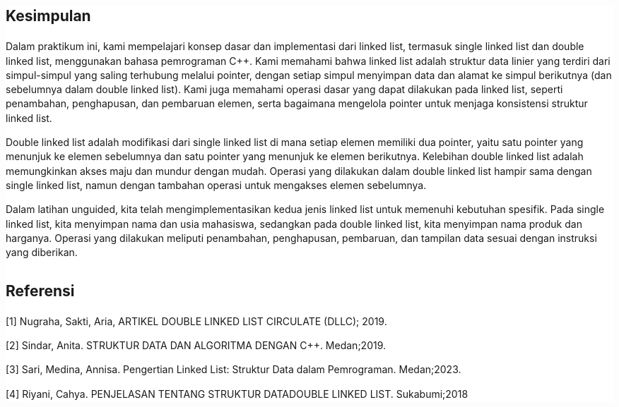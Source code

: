 ## Kesimpulan

Dalam praktikum ini, kami mempelajari konsep dasar dan implementasi dari linked list, termasuk single linked list dan double linked list, menggunakan bahasa pemrograman C++. Kami memahami bahwa linked list adalah struktur data linier yang terdiri dari simpul-simpul yang saling terhubung melalui pointer, dengan setiap simpul menyimpan data dan alamat ke simpul berikutnya (dan sebelumnya dalam double linked list). Kami juga memahami operasi dasar yang dapat dilakukan pada linked list, seperti penambahan, penghapusan, dan pembaruan elemen, serta bagaimana mengelola pointer untuk menjaga konsistensi struktur linked list.

Double linked list adalah modifikasi dari single linked list di mana setiap elemen memiliki dua pointer, yaitu satu pointer yang menunjuk ke elemen sebelumnya dan satu pointer yang menunjuk ke elemen berikutnya. Kelebihan double linked list adalah memungkinkan akses maju dan mundur dengan mudah. Operasi yang dilakukan dalam double linked list hampir sama dengan single linked list, namun dengan tambahan operasi untuk mengakses elemen sebelumnya. 

Dalam latihan unguided, kita telah mengimplementasikan kedua jenis linked list untuk memenuhi kebutuhan spesifik. Pada single linked list, kita menyimpan nama dan usia mahasiswa, sedangkan pada double linked list, kita menyimpan nama produk dan harganya. Operasi yang dilakukan meliputi penambahan, penghapusan, pembaruan, dan tampilan data sesuai dengan instruksi yang diberikan.

## Referensi

[1] Nugraha, Sakti, Aria, ARTIKEL DOUBLE LINKED LIST CIRCULATE (DLLC); 2019.

[2] Sindar, Anita. STRUKTUR DATA DAN ALGORITMA DENGAN C++. Medan;2019.

[3] Sari, Medina, Annisa. Pengertian Linked List: Struktur Data dalam Pemrograman. Medan;2023.

[4] Riyani, Cahya. PENJELASAN TENTANG STRUKTUR DATADOUBLE LINKED LIST. Sukabumi;2018